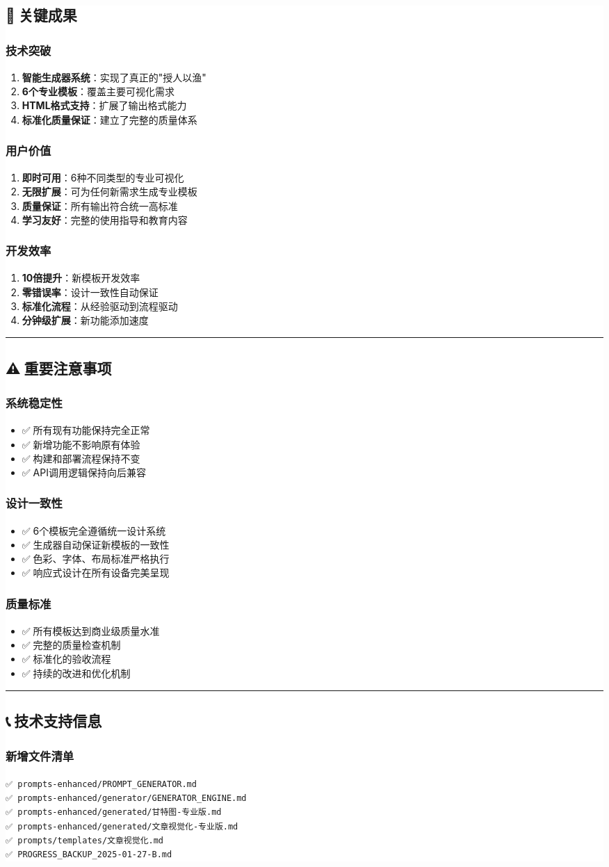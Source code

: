 
## 🎯 关键成果

### 技术突破
1. **智能生成器系统**：实现了真正的"授人以渔"
2. **6个专业模板**：覆盖主要可视化需求
3. **HTML格式支持**：扩展了输出格式能力
4. **标准化质量保证**：建立了完整的质量体系

### 用户价值
1. **即时可用**：6种不同类型的专业可视化
2. **无限扩展**：可为任何新需求生成专业模板
3. **质量保证**：所有输出符合统一高标准
4. **学习友好**：完整的使用指导和教育内容

### 开发效率
1. **10倍提升**：新模板开发效率
2. **零错误率**：设计一致性自动保证
3. **标准化流程**：从经验驱动到流程驱动
4. **分钟级扩展**：新功能添加速度

---

## ⚠️ 重要注意事项

### 系统稳定性
- ✅ 所有现有功能保持完全正常
- ✅ 新增功能不影响原有体验
- ✅ 构建和部署流程保持不变
- ✅ API调用逻辑保持向后兼容

### 设计一致性
- ✅ 6个模板完全遵循统一设计系统
- ✅ 生成器自动保证新模板的一致性
- ✅ 色彩、字体、布局标准严格执行
- ✅ 响应式设计在所有设备完美呈现

### 质量标准
- ✅ 所有模板达到商业级质量水准
- ✅ 完整的质量检查机制
- ✅ 标准化的验收流程
- ✅ 持续的改进和优化机制

---

## 📞 技术支持信息

### 新增文件清单
```
✅ prompts-enhanced/PROMPT_GENERATOR.md
✅ prompts-enhanced/generator/GENERATOR_ENGINE.md
✅ prompts-enhanced/generated/甘特图-专业版.md
✅ prompts-enhanced/generated/文章视觉化-专业版.md
✅ prompts/templates/文章视觉化.md
✅ PROGRESS_BACKUP_2025-01-27-B.md
```
